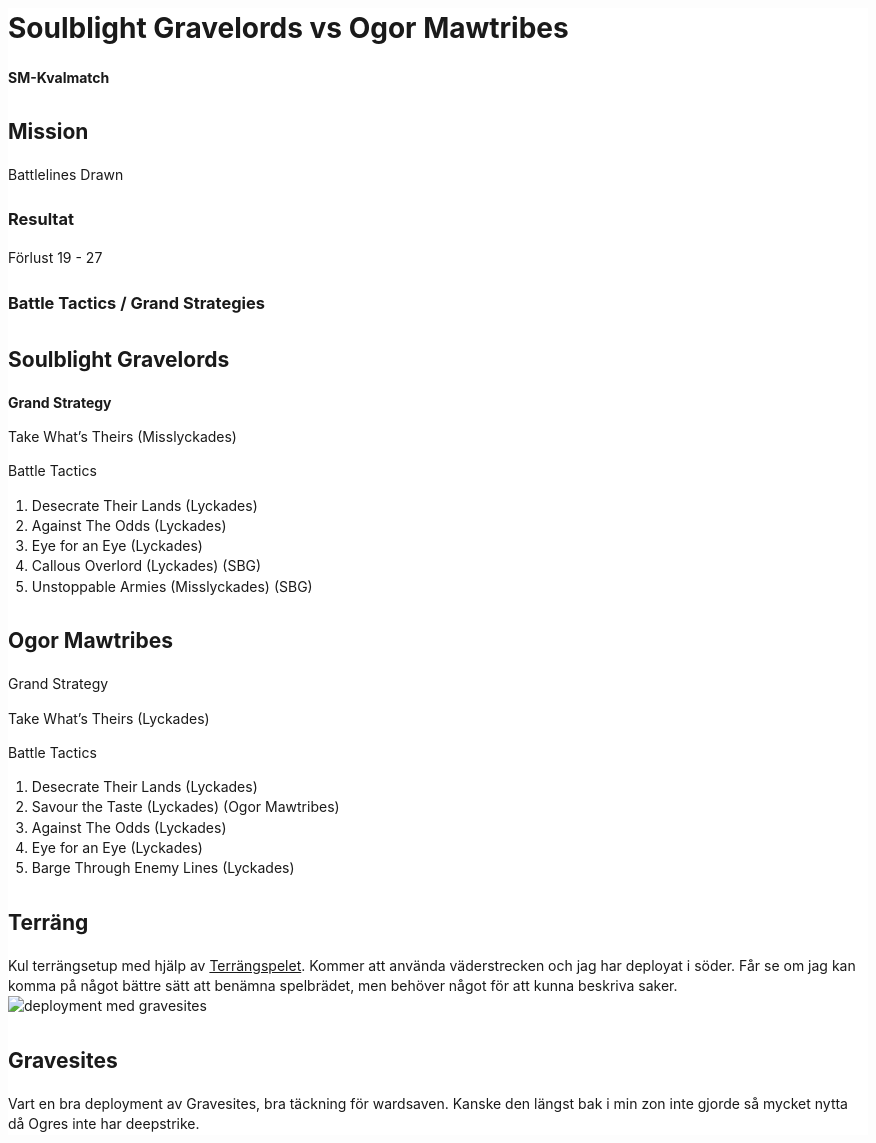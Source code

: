 # Soulblight Gravelords vs Ogor Mawtribes

**SM-Kvalmatch**

## Mission
Battlelines Drawn

### Resultat
Förlust
19 - 27

### Battle Tactics / Grand Strategies

## **Soulblight Gravelords**

**Grand Strategy**

Take What’s Theirs (Misslyckades)

Battle Tactics
1) Desecrate Their Lands (Lyckades)
2) Against The Odds (Lyckades)
3) Eye for an Eye (Lyckades)
4) Callous Overlord (Lyckades) (SBG)
5) Unstoppable Armies (Misslyckades) (SBG)


## **Ogor Mawtribes**

Grand Strategy

Take What’s Theirs (Lyckades)

Battle Tactics
1) Desecrate Their Lands (Lyckades)
2) Savour the Taste (Lyckades) (Ogor Mawtribes)
3) Against The Odds (Lyckades)
4) Eye for an Eye (Lyckades)
5) Barge Through Enemy Lines (Lyckades)

## Terräng

Kul terrängsetup med hjälp av [Terrängspelet](../../../SM/terr%C3%A4ngspelet.md). Kommer att använda väderstrecken och jag har deployat i söder. Får se om jag kan komma på något bättre sätt att benämna spelbrädet, men behöver något för att kunna beskriva saker.
![deployment med gravesites](bilder/terr%C3%A4ng%2Bdeployment.JPG)


## Gravesites
Vart en bra deployment av Gravesites, bra täckning för wardsaven. Kanske den längst bak i min zon inte gjorde så mycket nytta då Ogres inte har deepstrike.
